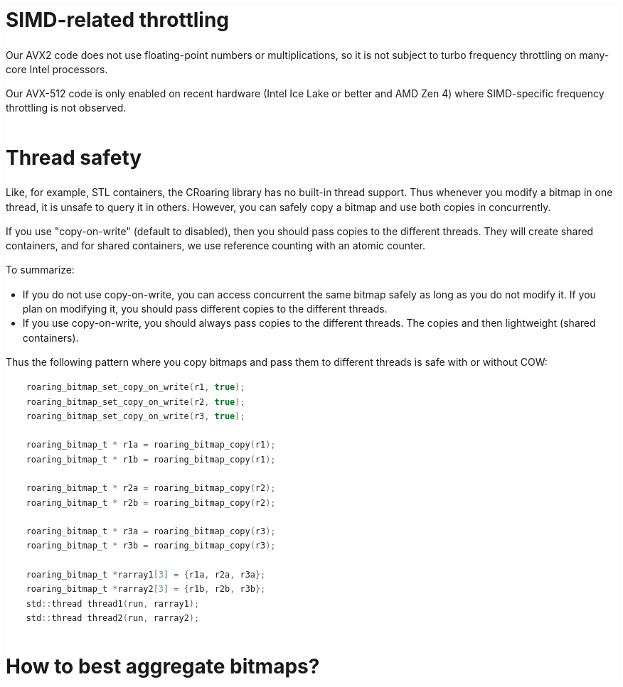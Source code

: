 # SIMD-related throttling

Our AVX2 code does not use floating-point numbers or multiplications, so it is not subject to turbo frequency throttling on many-core Intel processors.

Our AVX-512 code is only enabled on recent hardware (Intel Ice Lake or better and AMD Zen 4) where SIMD-specific frequency throttling is not observed.

# Thread safety

Like, for example, STL containers, the CRoaring library has no built-in thread support. Thus whenever you modify a bitmap in one thread, it is unsafe to query it in others. However, you can safely copy a bitmap and use both copies in concurrently.

If you use  "copy-on-write" (default to disabled), then you should pass copies to the different threads. They will create shared containers, and for shared containers, we use reference counting with an atomic counter.



To summarize:
- If you do not use copy-on-write, you can access concurrent the same bitmap safely as long as you do not modify it. If you plan on modifying it, you should pass different copies to the different threads.
- If you use copy-on-write, you should always pass copies to the different threads. The copies and then lightweight (shared containers).

Thus the following pattern where you copy bitmaps and pass them to different threads is safe with or without COW:

```C
    roaring_bitmap_set_copy_on_write(r1, true);
    roaring_bitmap_set_copy_on_write(r2, true);
    roaring_bitmap_set_copy_on_write(r3, true);

    roaring_bitmap_t * r1a = roaring_bitmap_copy(r1);
    roaring_bitmap_t * r1b = roaring_bitmap_copy(r1);

    roaring_bitmap_t * r2a = roaring_bitmap_copy(r2);
    roaring_bitmap_t * r2b = roaring_bitmap_copy(r2);

    roaring_bitmap_t * r3a = roaring_bitmap_copy(r3);
    roaring_bitmap_t * r3b = roaring_bitmap_copy(r3);

    roaring_bitmap_t *rarray1[3] = {r1a, r2a, r3a};
    roaring_bitmap_t *rarray2[3] = {r1b, r2b, r3b};
    std::thread thread1(run, rarray1);
    std::thread thread2(run, rarray2);
```

# How to best aggregate bitmaps?


[lucene]: https://lucene.apache.org/
[solr]: https://lucene.apache.org/solr/
[elasticsearch]: https://www.elastic.co/products/elasticsearch
[druid]: http://druid.io/
[spark]: https://spark.apache.org/
[opensearchserver]: http://www.opensearchserver.com
[cloudtorrent]: https://github.com/jpillora/cloud-torrent
[whoosh]: https://bitbucket.org/mchaput/whoosh/wiki/Home
[pilosa]: https://www.pilosa.com/
[kylin]: http://kylin.apache.org/
[pinot]: http://github.com/linkedin/pinot/wiki
[vsts]: https://www.visualstudio.com/team-services/
[atlas]: https://github.com/Netflix/atlas